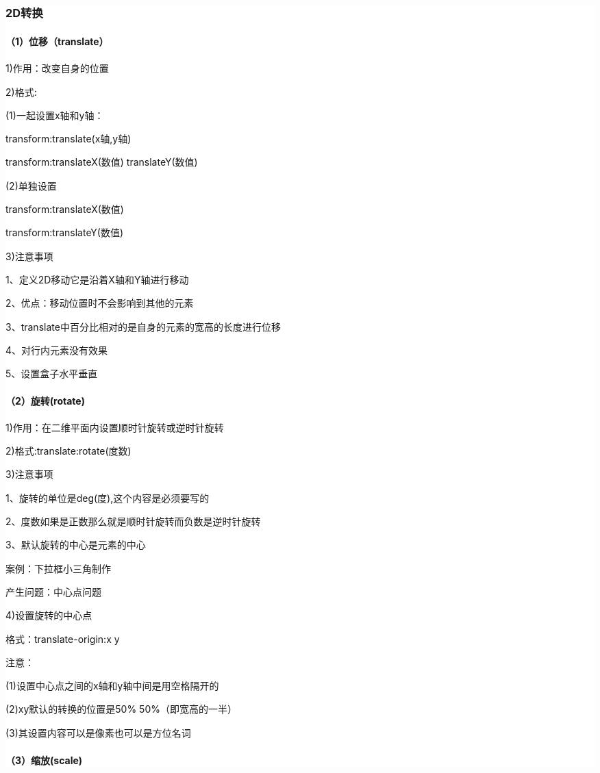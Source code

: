 ### 2D转换

#### （1）位移（translate）

1)作用：改变自身的位置

2)格式:

(1)一起设置x轴和y轴：

transform:translate(x轴,y轴)

transform:translateX(数值)	translateY(数值)

(2)单独设置

transform:translateX(数值)

transform:translateY(数值)

3)注意事项

1、定义2D移动它是沿着X轴和Y轴进行移动

2、优点：移动位置时不会影响到其他的元素

3、translate中百分比相对的是自身的元素的宽高的长度进行位移

4、对行内元素没有效果

5、设置盒子水平垂直 

#### （2）旋转(rotate)

1)作用：在二维平面内设置顺时针旋转或逆时针旋转

2)格式:translate:rotate(度数)

3)注意事项

1、旋转的单位是deg(度),这个内容是必须要写的

2、度数如果是正数那么就是顺时针旋转而负数是逆时针旋转

3、默认旋转的中心是元素的中心

案例：下拉框小三角制作

产生问题：中心点问题

4)设置旋转的中心点

格式：translate-origin:x y

注意：

(1)设置中心点之间的x轴和y轴中间是用空格隔开的

(2)xy默认的转换的位置是50% 50%（即宽高的一半）

(3)其设置内容可以是像素也可以是方位名词

#### （3）缩放(scale)
